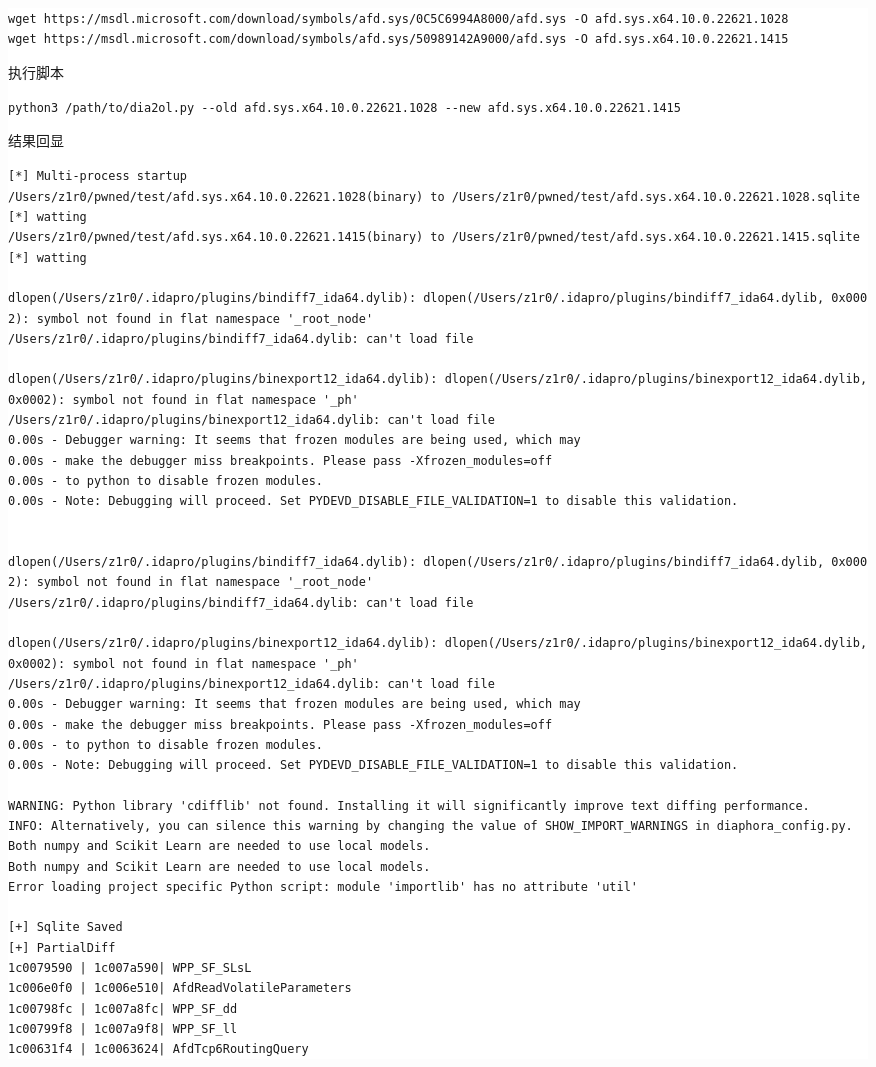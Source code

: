 ```
wget https://msdl.microsoft.com/download/symbols/afd.sys/0C5C6994A8000/afd.sys -O afd.sys.x64.10.0.22621.1028
wget https://msdl.microsoft.com/download/symbols/afd.sys/50989142A9000/afd.sys -O afd.sys.x64.10.0.22621.1415
```

执行脚本

```
python3 /path/to/dia2ol.py --old afd.sys.x64.10.0.22621.1028 --new afd.sys.x64.10.0.22621.1415
```

结果回显

```
[*] Multi-process startup
/Users/z1r0/pwned/test/afd.sys.x64.10.0.22621.1028(binary) to /Users/z1r0/pwned/test/afd.sys.x64.10.0.22621.1028.sqlite
[*] watting
/Users/z1r0/pwned/test/afd.sys.x64.10.0.22621.1415(binary) to /Users/z1r0/pwned/test/afd.sys.x64.10.0.22621.1415.sqlite
[*] watting

dlopen(/Users/z1r0/.idapro/plugins/bindiff7_ida64.dylib): dlopen(/Users/z1r0/.idapro/plugins/bindiff7_ida64.dylib, 0x0002): symbol not found in flat namespace '_root_node'
/Users/z1r0/.idapro/plugins/bindiff7_ida64.dylib: can't load file

dlopen(/Users/z1r0/.idapro/plugins/binexport12_ida64.dylib): dlopen(/Users/z1r0/.idapro/plugins/binexport12_ida64.dylib, 0x0002): symbol not found in flat namespace '_ph'
/Users/z1r0/.idapro/plugins/binexport12_ida64.dylib: can't load file
0.00s - Debugger warning: It seems that frozen modules are being used, which may
0.00s - make the debugger miss breakpoints. Please pass -Xfrozen_modules=off
0.00s - to python to disable frozen modules.
0.00s - Note: Debugging will proceed. Set PYDEVD_DISABLE_FILE_VALIDATION=1 to disable this validation.


dlopen(/Users/z1r0/.idapro/plugins/bindiff7_ida64.dylib): dlopen(/Users/z1r0/.idapro/plugins/bindiff7_ida64.dylib, 0x0002): symbol not found in flat namespace '_root_node'
/Users/z1r0/.idapro/plugins/bindiff7_ida64.dylib: can't load file

dlopen(/Users/z1r0/.idapro/plugins/binexport12_ida64.dylib): dlopen(/Users/z1r0/.idapro/plugins/binexport12_ida64.dylib, 0x0002): symbol not found in flat namespace '_ph'
/Users/z1r0/.idapro/plugins/binexport12_ida64.dylib: can't load file
0.00s - Debugger warning: It seems that frozen modules are being used, which may
0.00s - make the debugger miss breakpoints. Please pass -Xfrozen_modules=off
0.00s - to python to disable frozen modules.
0.00s - Note: Debugging will proceed. Set PYDEVD_DISABLE_FILE_VALIDATION=1 to disable this validation.

WARNING: Python library 'cdifflib' not found. Installing it will significantly improve text diffing performance.
INFO: Alternatively, you can silence this warning by changing the value of SHOW_IMPORT_WARNINGS in diaphora_config.py.
Both numpy and Scikit Learn are needed to use local models.
Both numpy and Scikit Learn are needed to use local models.
Error loading project specific Python script: module 'importlib' has no attribute 'util'

[+] Sqlite Saved
[+] PartialDiff
1c0079590 | 1c007a590| WPP_SF_SLsL
1c006e0f0 | 1c006e510| AfdReadVolatileParameters
1c00798fc | 1c007a8fc| WPP_SF_dd
1c00799f8 | 1c007a9f8| WPP_SF_ll
1c00631f4 | 1c0063624| AfdTcp6RoutingQuery
```